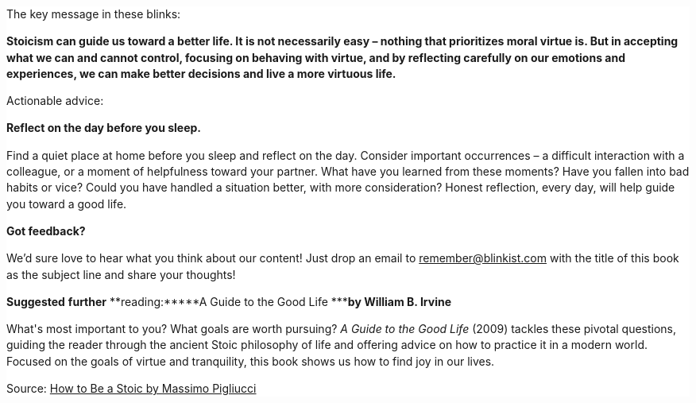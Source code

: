 The key message in these blinks:

**Stoicism can guide us toward a better life. It is not necessarily easy – nothing that prioritizes moral virtue is. But in accepting what we can and cannot control, focusing on behaving with virtue, and by reflecting carefully on our emotions and experiences, we can make better decisions and live a more virtuous life.**

Actionable advice:

**Reflect on the day before you sleep.**

Find a quiet place at home before you sleep and reflect on the day. Consider important occurrences – a difficult interaction with a colleague, or a moment of helpfulness toward your partner. What have you learned from these moments? Have you fallen into bad habits or vice? Could you have handled a situation better, with more consideration? Honest reflection, every day, will help guide you toward a good life.

**Got feedback?**

We’d sure love to hear what you think about our content! Just drop an email to remember@blinkist.com with the title of this book as the subject line and share your thoughts!

**Suggested** **further** **reading:*****A Guide to the Good Life *****by William B. Irvine**

What's most important to you? What goals are worth pursuing? *A Guide to the Good Life* (2009) tackles these pivotal questions, guiding the reader through the ancient Stoic philosophy of life and offering advice on how to practice it in a modern world. Focused on the goals of virtue and tranquility, this book shows us how to find joy in our lives.


Source: [How to Be a Stoic by Massimo Pigliucci](https://www.blinkist.com/books/how-to-be-a-stoic-en/)
